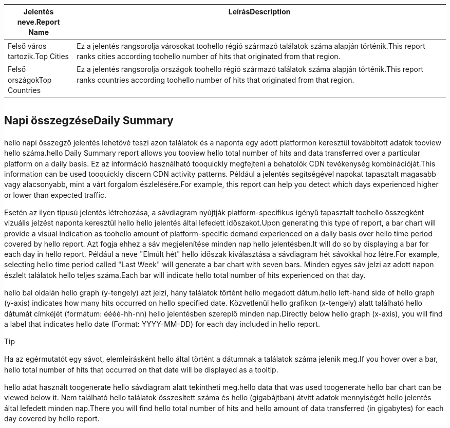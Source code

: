 | <span data-ttu-id="a8ea4-164">Jelentés neve.</span><span class="sxs-lookup"><span data-stu-id="a8ea4-164">Report Name</span></span> | <span data-ttu-id="a8ea4-165">Leírás</span><span class="sxs-lookup"><span data-stu-id="a8ea4-165">Description</span></span> |
| --- | --- |
| <span data-ttu-id="a8ea4-166">Felső város tartozik.</span><span class="sxs-lookup"><span data-stu-id="a8ea4-166">Top Cities</span></span> |<span data-ttu-id="a8ea4-167">Ez a jelentés rangsorolja városokat toohello régió származó találatok száma alapján történik.</span><span class="sxs-lookup"><span data-stu-id="a8ea4-167">This report ranks cities according toohello number of hits that originated from that region.</span></span> |
| <span data-ttu-id="a8ea4-168">Felső országok</span><span class="sxs-lookup"><span data-stu-id="a8ea4-168">Top Countries</span></span> |<span data-ttu-id="a8ea4-169">Ez a jelentés rangsorolja országok toohello régió származó találatok száma alapján történik.</span><span class="sxs-lookup"><span data-stu-id="a8ea4-169">This report ranks countries according toohello number of hits that originated from that region.</span></span> |

## <a name="daily-summary"></a><span data-ttu-id="a8ea4-170">Napi összegzése</span><span class="sxs-lookup"><span data-stu-id="a8ea4-170">Daily Summary</span></span>
<span data-ttu-id="a8ea4-171">hello napi összegző jelentés lehetővé teszi azon találatok és a naponta egy adott platformon keresztül továbbított adatok tooview hello száma.</span><span class="sxs-lookup"><span data-stu-id="a8ea4-171">hello Daily Summary report allows you tooview hello total number of hits and data transferred over a particular platform on a daily basis.</span></span> <span data-ttu-id="a8ea4-172">Ez az információ használható tooquickly megfejteni a behatolók CDN tevékenység kombinációját.</span><span class="sxs-lookup"><span data-stu-id="a8ea4-172">This information can be used tooquickly discern CDN activity patterns.</span></span> <span data-ttu-id="a8ea4-173">Például a jelentés segítségével napokat tapasztalt magasabb vagy alacsonyabb, mint a várt forgalom észlelésére.</span><span class="sxs-lookup"><span data-stu-id="a8ea4-173">For example, this report can help you detect which days experienced higher or lower than expected traffic.</span></span>

<span data-ttu-id="a8ea4-174">Esetén az ilyen típusú jelentés létrehozása, a sávdiagram nyújtják platform-specifikus igényű tapasztalt toohello összegként vizuális jelzést naponta keresztül hello hello jelentés által lefedett időszakot.</span><span class="sxs-lookup"><span data-stu-id="a8ea4-174">Upon generating this type of report, a bar chart will provide a visual indication as toohello amount of platform-specific demand experienced on a daily basis over hello time period covered by hello report.</span></span> <span data-ttu-id="a8ea4-175">Azt fogja ehhez a sáv megjelenítése minden nap hello jelentésben.</span><span class="sxs-lookup"><span data-stu-id="a8ea4-175">It will do so by displaying a bar for each day in hello report.</span></span> <span data-ttu-id="a8ea4-176">Például a neve "Elmúlt hét" hello időszak kiválasztása a sávdiagram hét sávokkal hoz létre.</span><span class="sxs-lookup"><span data-stu-id="a8ea4-176">For example, selecting hello time period called "Last Week" will generate a bar chart with seven bars.</span></span> <span data-ttu-id="a8ea4-177">Minden egyes sáv jelzi az adott napon észlelt találatok hello teljes száma.</span><span class="sxs-lookup"><span data-stu-id="a8ea4-177">Each bar will indicate hello total number of hits experienced on that day.</span></span>

<span data-ttu-id="a8ea4-178">hello bal oldalán hello graph (y-tengely) azt jelzi, hány találatok történt hello megadott dátum.</span><span class="sxs-lookup"><span data-stu-id="a8ea4-178">hello left-hand side of hello graph (y-axis) indicates how many hits occurred on hello specified date.</span></span> <span data-ttu-id="a8ea4-179">Közvetlenül hello grafikon (x-tengely) alatt található hello dátumát címkéjét (formátum: éééé-hh-nn) hello jelentésben szereplő minden nap.</span><span class="sxs-lookup"><span data-stu-id="a8ea4-179">Directly below hello graph (x-axis), you will find a label that indicates hello date (Format: YYYY-MM-DD) for each day included in hello report.</span></span>

> [!TIP]
> <span data-ttu-id="a8ea4-180">Ha az egérmutatót egy sávot, elemleírásként hello által történt a dátumnak a találatok száma jelenik meg.</span><span class="sxs-lookup"><span data-stu-id="a8ea4-180">If you hover over a bar, hello total number of hits that occurred on that date will be displayed as a tooltip.</span></span>
> 
> 

<span data-ttu-id="a8ea4-181">hello adat használt toogenerate hello sávdiagram alatt tekintheti meg.</span><span class="sxs-lookup"><span data-stu-id="a8ea4-181">hello data that was used toogenerate hello bar chart can be viewed below it.</span></span> <span data-ttu-id="a8ea4-182">Nem található hello találatok összesített száma és hello (gigabájtban) átvitt adatok mennyiségét hello jelentés által lefedett minden nap.</span><span class="sxs-lookup"><span data-stu-id="a8ea4-182">There you will find hello total number of hits and hello amount of data transferred (in gigabytes) for each day covered by hello report.</span></span>
